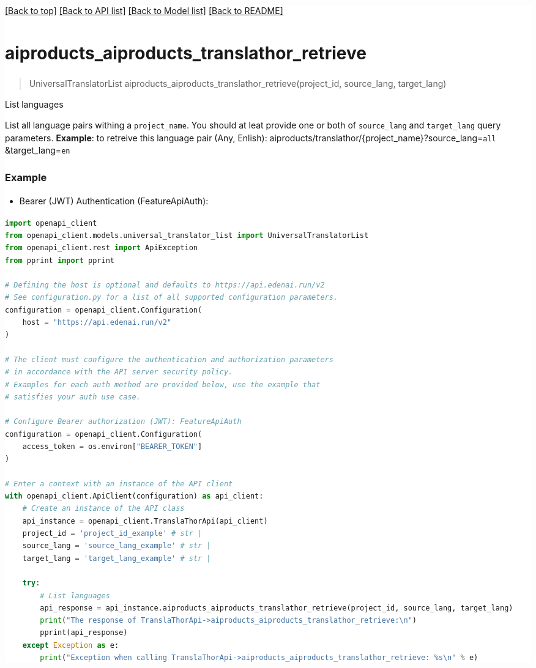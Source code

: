 [[Back to top]](#) [[Back to API list]](../README.md#documentation-for-api-endpoints) [[Back to Model list]](../README.md#documentation-for-models) [[Back to README]](../README.md)

# **aiproducts_aiproducts_translathor_retrieve**
> UniversalTranslatorList aiproducts_aiproducts_translathor_retrieve(project_id, source_lang, target_lang)

List languages

List all language pairs withing a `project_name`. You should at leat provide one or both of `source_lang` and `target_lang`         query parameters.           **Example**: to retreive this language pair (Any, Enlish):  aiproducts/translathor/{project_name}?source_lang=`all`&target_lang=`en`

### Example

* Bearer (JWT) Authentication (FeatureApiAuth):

```python
import openapi_client
from openapi_client.models.universal_translator_list import UniversalTranslatorList
from openapi_client.rest import ApiException
from pprint import pprint

# Defining the host is optional and defaults to https://api.edenai.run/v2
# See configuration.py for a list of all supported configuration parameters.
configuration = openapi_client.Configuration(
    host = "https://api.edenai.run/v2"
)

# The client must configure the authentication and authorization parameters
# in accordance with the API server security policy.
# Examples for each auth method are provided below, use the example that
# satisfies your auth use case.

# Configure Bearer authorization (JWT): FeatureApiAuth
configuration = openapi_client.Configuration(
    access_token = os.environ["BEARER_TOKEN"]
)

# Enter a context with an instance of the API client
with openapi_client.ApiClient(configuration) as api_client:
    # Create an instance of the API class
    api_instance = openapi_client.TranslaThorApi(api_client)
    project_id = 'project_id_example' # str | 
    source_lang = 'source_lang_example' # str | 
    target_lang = 'target_lang_example' # str | 

    try:
        # List languages
        api_response = api_instance.aiproducts_aiproducts_translathor_retrieve(project_id, source_lang, target_lang)
        print("The response of TranslaThorApi->aiproducts_aiproducts_translathor_retrieve:\n")
        pprint(api_response)
    except Exception as e:
        print("Exception when calling TranslaThorApi->aiproducts_aiproducts_translathor_retrieve: %s\n" % e)
```
